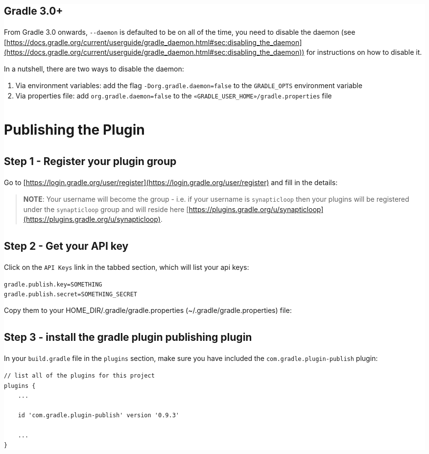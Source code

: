 ## Gradle 3.0+

From Gradle 3.0 onwards, `--daemon` is defaulted to be on all of the time, you 
need to disable the daemon (see [https://docs.gradle.org/current/userguide/gradle_daemon.html#sec:disabling_the_daemon](https://docs.gradle.org/current/userguide/gradle_daemon.html#sec:disabling_the_daemon)) for instructions on how to disable it.

In a nutshell, there are two ways to disable the daemon:

 1. Via environment variables: add the flag `-Dorg.gradle.daemon=false` to the `GRADLE_OPTS` environment variable
 1. Via properties file: add `org.gradle.daemon=false` to the `«GRADLE_USER_HOME»/gradle.properties` file


# Publishing the Plugin

## Step 1 - Register your plugin group

Go to [https://login.gradle.org/user/register](https://login.gradle.org/user/register) 
and fill in the details:

> **NOTE**: Your username will become the group - i.e. if your username is `synapticloop` then your plugins will be registered under the `synapticloop` group and will reside here [https://plugins.gradle.org/u/synapticloop](https://plugins.gradle.org/u/synapticloop).

## Step 2 - Get your API key

Click on the `API Keys` link in the tabbed section, which will list your api keys:

```
gradle.publish.key=SOMETHING
gradle.publish.secret=SOMETHING_SECRET
```

Copy them to your HOME_DIR/.gradle/gradle.properties (~/.gradle/gradle.properties) file:


## Step 3 - install the gradle plugin publishing plugin

In your `build.gradle` file in the `plugins` section, make sure you have included 
the `com.gradle.plugin-publish` plugin:

```
// list all of the plugins for this project
plugins {
	...

	id 'com.gradle.plugin-publish' version '0.9.3'

	...
}
```
